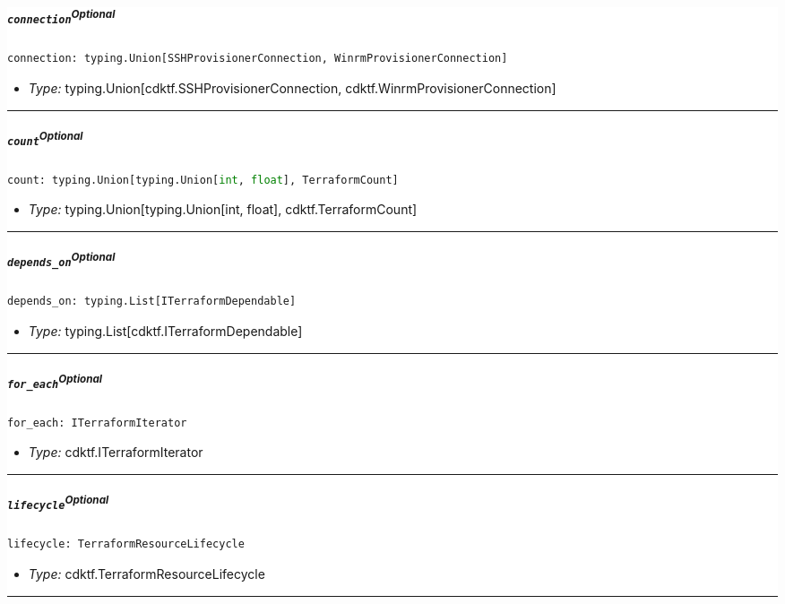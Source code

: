 
##### `connection`<sup>Optional</sup> <a name="connection" id="@cdktf/provider-cloudflare.dataCloudflareZoneLockdown.DataCloudflareZoneLockdownConfig.property.connection"></a>

```python
connection: typing.Union[SSHProvisionerConnection, WinrmProvisionerConnection]
```

- *Type:* typing.Union[cdktf.SSHProvisionerConnection, cdktf.WinrmProvisionerConnection]

---

##### `count`<sup>Optional</sup> <a name="count" id="@cdktf/provider-cloudflare.dataCloudflareZoneLockdown.DataCloudflareZoneLockdownConfig.property.count"></a>

```python
count: typing.Union[typing.Union[int, float], TerraformCount]
```

- *Type:* typing.Union[typing.Union[int, float], cdktf.TerraformCount]

---

##### `depends_on`<sup>Optional</sup> <a name="depends_on" id="@cdktf/provider-cloudflare.dataCloudflareZoneLockdown.DataCloudflareZoneLockdownConfig.property.dependsOn"></a>

```python
depends_on: typing.List[ITerraformDependable]
```

- *Type:* typing.List[cdktf.ITerraformDependable]

---

##### `for_each`<sup>Optional</sup> <a name="for_each" id="@cdktf/provider-cloudflare.dataCloudflareZoneLockdown.DataCloudflareZoneLockdownConfig.property.forEach"></a>

```python
for_each: ITerraformIterator
```

- *Type:* cdktf.ITerraformIterator

---

##### `lifecycle`<sup>Optional</sup> <a name="lifecycle" id="@cdktf/provider-cloudflare.dataCloudflareZoneLockdown.DataCloudflareZoneLockdownConfig.property.lifecycle"></a>

```python
lifecycle: TerraformResourceLifecycle
```

- *Type:* cdktf.TerraformResourceLifecycle

---
